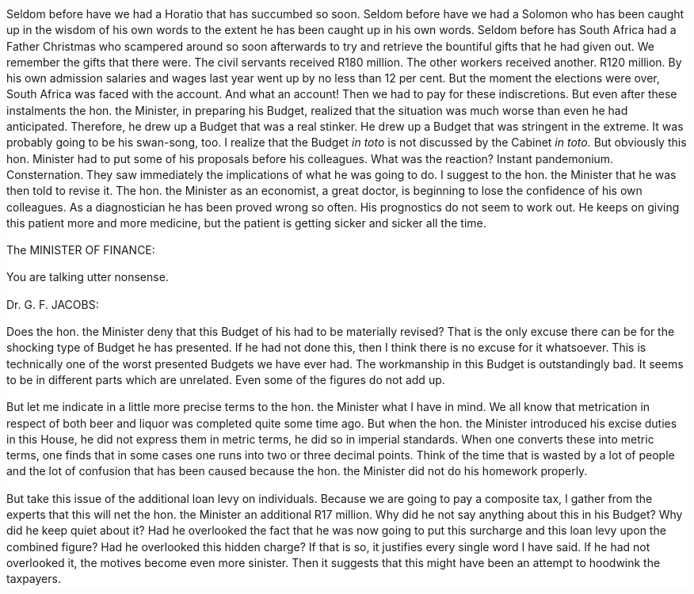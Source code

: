 <p>Seldom before have we had a Horatio that has succumbed so soon. Seldom before have we had a Solomon who has been caught up in the wisdom of his own words to the extent he has been caught up in his own words. Seldom before has South Africa had a Father Christmas who scampered around so soon afterwards to try and retrieve the bountiful gifts that he had given out. We remember the gifts that there were. The civil servants received R180 million. The other workers received another. R120 million. By his own admission salaries and wages last year went up by no less than 12 per cent. But the moment the elections were over, South Africa was faced with the account. And what an account! Then we had to pay for these indiscretions. But even after these instalments the hon. the Minister, in preparing his Budget, realized that the situation was much worse than even he had anticipated. Therefore, he drew up a Budget that was a real stinker. He drew up a Budget that was stringent in the extreme. It was probably going to be his swan-song, too. I realize that the Budget <i>in toto</i> is not discussed by the Cabinet <i>in toto.</i> But obviously this hon. Minister had to put some of his proposals before his colleagues. What was the reaction? Instant pandemonium. Consternation. They saw immediately the implications of what he was going to do. I suggest to the hon. the Minister that he was then told to revise it. The hon. the Minister as an economist, a great doctor, is beginning to lose the confidence of his own colleagues. As a diagnostician he has been proved wrong so often. His prognostics do not seem to work out. He keeps on giving this patient more and more medicine, but the patient is getting sicker and sicker all the time.</p>

</speech>

<speech by="#minister_of_finance">

<from>The <person refersTo="hansard_za">MINISTER OF FINANCE</person>:</from>

<p>You are talking utter nonsense.</p>

</speech>

<speech by="#jacobs">

<from>Dr. <person refersTo="hansard_za">G. F. JACOBS</person>:</from>

<p>Does the hon. the Minister deny that this Budget of his had to be materially revised? That is the only excuse there can be for the shocking type of Budget he has presented. If he had not done this, then I think there is no excuse for it whatsoever. This is technically one of the worst presented Budgets we have ever had. The workmanship in this Budget is outstandingly bad. It seems to be in different parts which are unrelated. Even some of the figures do not add up.</p>

<p>But let me indicate in a little more precise terms to the hon. the Minister what I have in mind. We all know that metrication in respect of both beer and liquor was completed quite some time ago. But when the hon. the Minister introduced his excise duties in this House, he did not express them in metric terms, he did so in imperial standards. When one converts these into metric terms, one finds that in some cases one runs into two or three decimal points. Think of the time that is wasted by a lot of people and the lot of confusion that has been caused because the hon. the Minister did not do his homework properly.</p>

<p>But take this issue of the additional loan levy on individuals. Because we are going to pay a composite tax, I gather from the experts that this will net the hon. the Minister an additional R17 million. Why did he not say anything about this in his Budget? Why did he keep quiet about it? Had he overlooked the fact that he was now going to put this surcharge and this loan levy upon the combined figure? Had he overlooked this hidden charge? If that is so, it justifies every single word I have said. If he had not overlooked it, the motives become <span class="col_4361-4362" refersTo="page_0839"/>even more sinister. Then it suggests that this might have been an attempt to hoodwink the taxpayers.</p>
